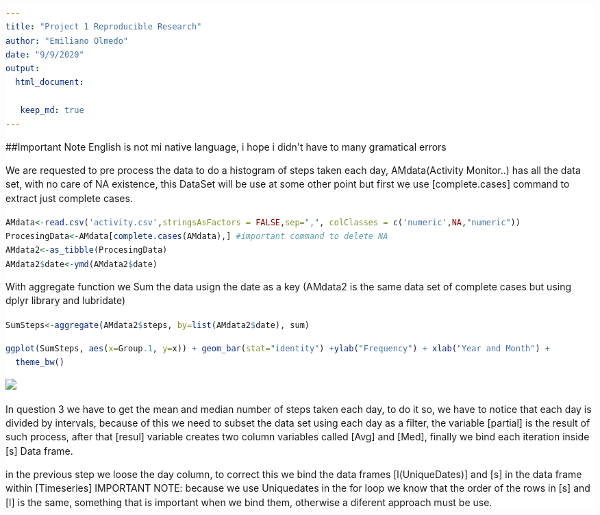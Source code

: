 ```yaml
---
title: "Project 1 Reproducible Research"
author: "Emiliano Olmedo"
date: "9/9/2020"
output: 
  html_document:

   keep_md: true
---
```



##Important Note English is not mi native language, i hope i didn't have to many gramatical errors


We are requested to pre process the data to do a histogram of steps taken each day, AMdata(Activity Monitor..) has all the data set, with no care of NA existence, this DataSet will be use at some other point but first we use [complete.cases] command to extract just complete cases.



```r
AMdata<-read.csv('activity.csv',stringsAsFactors = FALSE,sep=",", colClasses = c('numeric',NA,"numeric")) 
ProcesingData<-AMdata[complete.cases(AMdata),] #important command to delete NA
AMdata2<-as_tibble(ProcesingData)
AMdata2$date<-ymd(AMdata2$date)
```
With aggregate function we Sum the data usign the date as a key (AMdata2 is the same data set of complete cases but using dplyr library and lubridate)


```r
SumSteps<-aggregate(AMdata2$steps, by=list(AMdata2$date), sum)
```



```r
ggplot(SumSteps, aes(x=Group.1, y=x)) + geom_bar(stat="identity") +ylab("Frequency") + xlab("Year and Month") +
  theme_bw() 
```

![](./figure/question1-1.png)

In question 3 we have to get the mean and median number of steps taken each day, to do it so, we have to notice that each day is divided by intervals, because of this we need to subset the data set using each day as a filter, the variable [partial] is the result of such process, after that [resul] variable creates two column variables called [Avg] and [Med], finally we bind each iteration inside [s] Data frame.

in the previous step we loose the day column, to correct this we bind the data frames [l(UniqueDates)] and [s]  in the data frame within [Timeseries]
IMPORTANT NOTE: because we use Uniquedates in the for loop we know that the order of the rows in [s] and [l] is the same, something that is important when we bind them, otherwise a diferent approach must be use.
